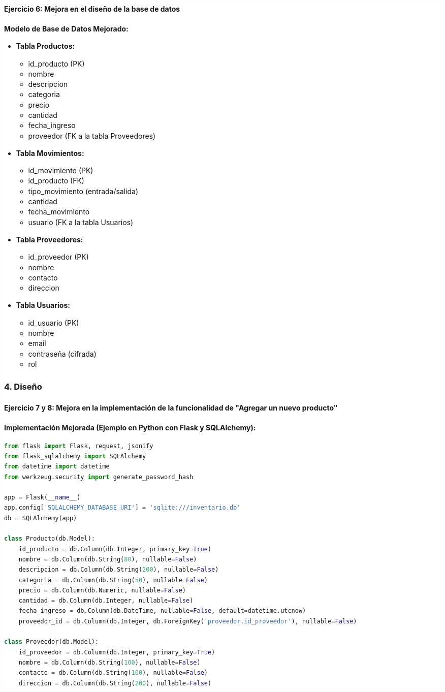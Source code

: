 #### Ejercicio 6: Mejora en el diseño de la base de datos

**Modelo de Base de Datos Mejorado:**
- **Tabla Productos:**
  - id_producto (PK)
  - nombre
  - descripcion
  - categoria
  - precio
  - cantidad
  - fecha_ingreso
  - proveedor (FK a la tabla Proveedores)

- **Tabla Movimientos:**
  - id_movimiento (PK)
  - id_producto (FK)
  - tipo_movimiento (entrada/salida)
  - cantidad
  - fecha_movimiento
  - usuario (FK a la tabla Usuarios)

- **Tabla Proveedores:**
  - id_proveedor (PK)
  - nombre
  - contacto
  - direccion

- **Tabla Usuarios:**
  - id_usuario (PK)
  - nombre
  - email
  - contraseña (cifrada)
  - rol

### 4. Diseño

#### Ejercicio 7 y 8: Mejora en la implementación de la funcionalidad de "Agregar un nuevo producto"

**Implementación Mejorada (Ejemplo en Python con Flask y SQLAlchemy):**
```python
from flask import Flask, request, jsonify
from flask_sqlalchemy import SQLAlchemy
from datetime import datetime
from werkzeug.security import generate_password_hash

app = Flask(__name__)
app.config['SQLALCHEMY_DATABASE_URI'] = 'sqlite:///inventario.db'
db = SQLAlchemy(app)

class Producto(db.Model):
    id_producto = db.Column(db.Integer, primary_key=True)
    nombre = db.Column(db.String(80), nullable=False)
    descripcion = db.Column(db.String(200), nullable=False)
    categoria = db.Column(db.String(50), nullable=False)
    precio = db.Column(db.Numeric, nullable=False)
    cantidad = db.Column(db.Integer, nullable=False)
    fecha_ingreso = db.Column(db.DateTime, nullable=False, default=datetime.utcnow)
    proveedor_id = db.Column(db.Integer, db.ForeignKey('proveedor.id_proveedor'), nullable=False)

class Proveedor(db.Model):
    id_proveedor = db.Column(db.Integer, primary_key=True)
    nombre = db.Column(db.String(100), nullable=False)
    contacto = db.Column(db.String(100), nullable=False)
    direccion = db.Column(db.String(200), nullable=False)
```
